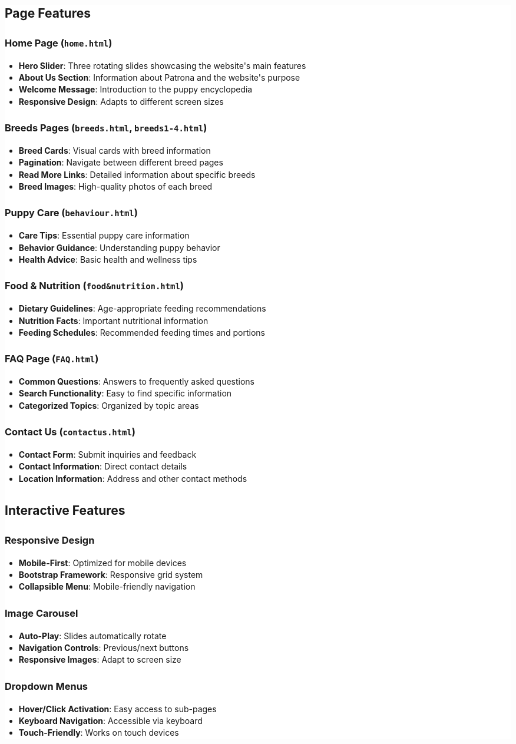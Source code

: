 ## Page Features

### Home Page (`home.html`)
- **Hero Slider**: Three rotating slides showcasing the website's main features
- **About Us Section**: Information about Patrona and the website's purpose
- **Welcome Message**: Introduction to the puppy encyclopedia
- **Responsive Design**: Adapts to different screen sizes

### Breeds Pages (`breeds.html`, `breeds1-4.html`)
- **Breed Cards**: Visual cards with breed information
- **Pagination**: Navigate between different breed pages
- **Read More Links**: Detailed information about specific breeds
- **Breed Images**: High-quality photos of each breed

### Puppy Care (`behaviour.html`)
- **Care Tips**: Essential puppy care information
- **Behavior Guidance**: Understanding puppy behavior
- **Health Advice**: Basic health and wellness tips

### Food & Nutrition (`food&nutrition.html`)
- **Dietary Guidelines**: Age-appropriate feeding recommendations
- **Nutrition Facts**: Important nutritional information
- **Feeding Schedules**: Recommended feeding times and portions

### FAQ Page (`FAQ.html`)
- **Common Questions**: Answers to frequently asked questions
- **Search Functionality**: Easy to find specific information
- **Categorized Topics**: Organized by topic areas

### Contact Us (`contactus.html`)
- **Contact Form**: Submit inquiries and feedback
- **Contact Information**: Direct contact details
- **Location Information**: Address and other contact methods

## Interactive Features

### Responsive Design
- **Mobile-First**: Optimized for mobile devices
- **Bootstrap Framework**: Responsive grid system
- **Collapsible Menu**: Mobile-friendly navigation

### Image Carousel
- **Auto-Play**: Slides automatically rotate
- **Navigation Controls**: Previous/next buttons
- **Responsive Images**: Adapt to screen size

### Dropdown Menus
- **Hover/Click Activation**: Easy access to sub-pages
- **Keyboard Navigation**: Accessible via keyboard
- **Touch-Friendly**: Works on touch devices
